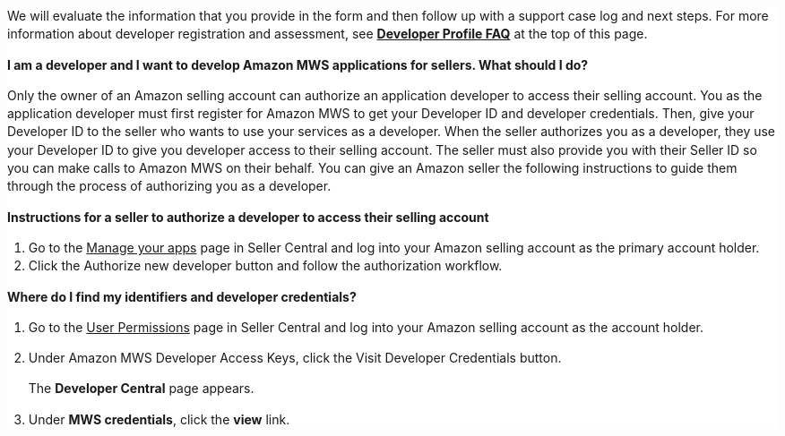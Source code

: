 We will evaluate the information that you provide in the form and then
follow up with a support case log and next steps. For more information
about developer registration and assessment, see
**<a href="#faq__DeveloperRegistrationAndAssessmentFAQ" class="xref">Developer Profile FAQ</a>**
at the top of this page.

</div>

<div class="sectiondiv">

**I am a developer and I want to develop <span class="ph">Amazon
MWS</span> applications for sellers. What should I do?**

Only the owner of an Amazon selling account can authorize an application
developer to access their selling account. You as the application
developer must first register for <span class="ph">Amazon MWS</span> to
get your Developer ID and developer credentials. Then, give your
Developer ID to the seller who wants to use your services as a
developer. When the seller authorizes you as a developer, they use your
Developer ID to give you developer access to their selling account. The
seller must also provide you with their Seller ID so you can make calls
to <span class="ph">Amazon MWS</span> on their behalf. You can give an
Amazon seller the following instructions to guide them through the
process of authorizing you as a developer.

</div>

<div class="sectiondiv">

**Instructions for a seller to authorize a developer to access their
selling account**

1.  Go to the
    <a href="https://sellercentral.amazon.com/apps/manage" class="xref">Manage your apps</a>
    page in Seller Central and log into your Amazon selling account as
    the primary account holder.
2.  Click the <span class="ph uicontrol">Authorize new developer</span>
    button and follow the authorization workflow.

</div>

<div class="sectiondiv">

**Where do I find my identifiers and developer credentials?**

1.  Go to the
    <a href="https://sellercentral.amazon.fr/gp/account-manager/home.html" class="xref">User Permissions</a>
    page in Seller Central and log into your Amazon selling account as
    the account holder.

2.  Under <span class="ph uicontrol">Amazon MWS Developer Access
    Keys</span>, click the <span class="ph uicontrol">Visit Developer
    Credentials</span> button.

    The **Developer Central** page appears.

3.  Under **MWS credentials**, click the **view** link.
